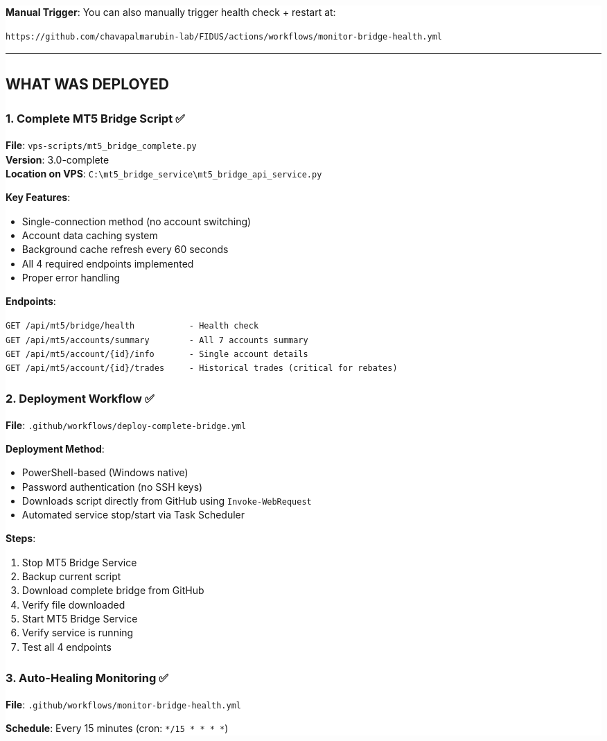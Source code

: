 **Manual Trigger**:
You can also manually trigger health check + restart at:
```
https://github.com/chavapalmarubin-lab/FIDUS/actions/workflows/monitor-bridge-health.yml
```

---

## WHAT WAS DEPLOYED

### 1. Complete MT5 Bridge Script ✅
**File**: `vps-scripts/mt5_bridge_complete.py`  
**Version**: 3.0-complete  
**Location on VPS**: `C:\mt5_bridge_service\mt5_bridge_api_service.py`

**Key Features**:
- Single-connection method (no account switching)
- Account data caching system
- Background cache refresh every 60 seconds
- All 4 required endpoints implemented
- Proper error handling

**Endpoints**:
```
GET /api/mt5/bridge/health           - Health check
GET /api/mt5/accounts/summary        - All 7 accounts summary
GET /api/mt5/account/{id}/info       - Single account details
GET /api/mt5/account/{id}/trades     - Historical trades (critical for rebates)
```

### 2. Deployment Workflow ✅
**File**: `.github/workflows/deploy-complete-bridge.yml`

**Deployment Method**:
- PowerShell-based (Windows native)
- Password authentication (no SSH keys)
- Downloads script directly from GitHub using `Invoke-WebRequest`
- Automated service stop/start via Task Scheduler

**Steps**:
1. Stop MT5 Bridge Service
2. Backup current script
3. Download complete bridge from GitHub
4. Verify file downloaded
5. Start MT5 Bridge Service
6. Verify service is running
7. Test all 4 endpoints

### 3. Auto-Healing Monitoring ✅
**File**: `.github/workflows/monitor-bridge-health.yml`

**Schedule**: Every 15 minutes (cron: `*/15 * * * *`)
